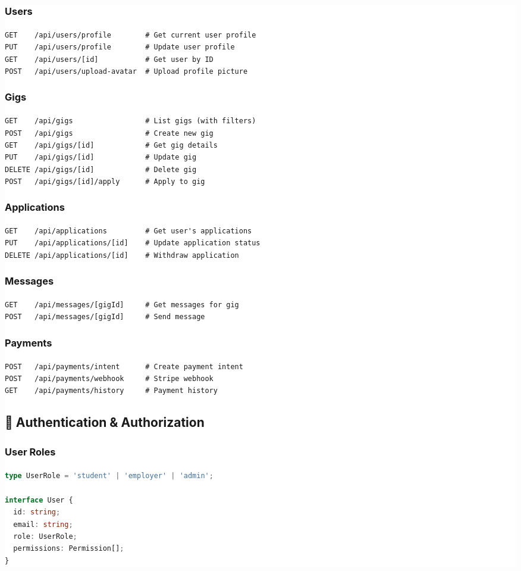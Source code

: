 ### Users
```
GET    /api/users/profile        # Get current user profile
PUT    /api/users/profile        # Update user profile
GET    /api/users/[id]           # Get user by ID
POST   /api/users/upload-avatar  # Upload profile picture
```

### Gigs
```
GET    /api/gigs                 # List gigs (with filters)
POST   /api/gigs                 # Create new gig
GET    /api/gigs/[id]            # Get gig details
PUT    /api/gigs/[id]            # Update gig
DELETE /api/gigs/[id]            # Delete gig
POST   /api/gigs/[id]/apply      # Apply to gig
```

### Applications
```
GET    /api/applications         # Get user's applications
PUT    /api/applications/[id]    # Update application status
DELETE /api/applications/[id]    # Withdraw application
```

### Messages
```
GET    /api/messages/[gigId]     # Get messages for gig
POST   /api/messages/[gigId]     # Send message
```

### Payments
```
POST   /api/payments/intent      # Create payment intent
POST   /api/payments/webhook     # Stripe webhook
GET    /api/payments/history     # Payment history
```

## 🔐 Authentication & Authorization

### User Roles

```typescript
type UserRole = 'student' | 'employer' | 'admin';

interface User {
  id: string;
  email: string;
  role: UserRole;
  permissions: Permission[];
}
```
